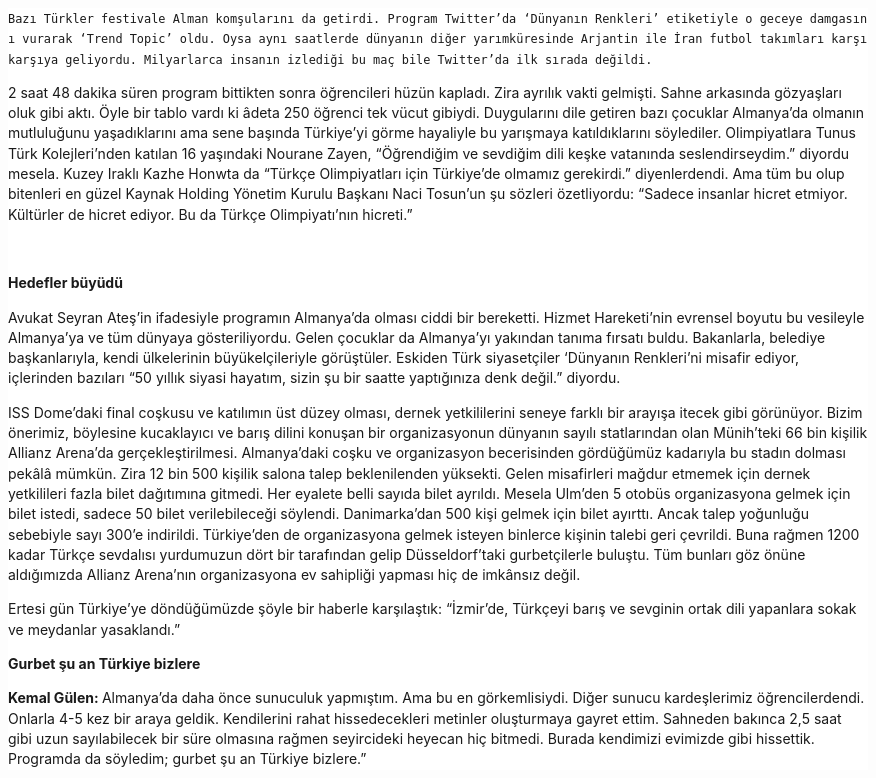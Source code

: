    Bazı Türkler festivale Alman komşularını da getirdi. Program Twitter’da ‘Dünyanın Renkleri’ etiketiyle o geceye damgasını vurarak ‘Trend Topic’ oldu. Oysa aynı saatlerde dünyanın diğer yarımküresinde Arjantin ile İran futbol takımları karşı karşıya geliyordu. Milyarlarca insanın izlediği bu maç bile Twitter’da ilk sırada değildi.
   </p>
   <p>
    2 saat 48 dakika süren program bittikten sonra öğrencileri hüzün kapladı. Zira ayrılık vakti gelmişti. Sahne arkasında gözyaşları oluk gibi aktı. Öyle bir tablo vardı ki âdeta 250 öğrenci tek vücut gibiydi. Duygularını dile getiren bazı çocuklar Almanya’da olmanın mutluluğunu yaşadıklarını ama sene başında Türkiye’yi görme hayaliyle bu yarışmaya katıldıklarını söylediler. Olimpiyatlara Tunus Türk Kolejleri’nden katılan 16 yaşındaki Nourane Zayen, “Öğrendiğim ve sevdiğim dili keşke vatanında seslendirseydim.” diyordu mesela. Kuzey Iraklı Kazhe Honwta da “Türkçe Olimpiyatları için Türkiye’de olmamız gerekirdi.” diyenlerdendi. Ama tüm bu olup bitenleri en güzel Kaynak Holding Yönetim Kurulu Başkanı Naci Tosun’un şu sözleri özetliyordu: “Sadece insanlar hicret etmiyor. Kültürler de hicret ediyor. Bu da Türkçe Olimpiyatı’nın hicreti.”
   </p>
   <p>
    <img alt="" height="438" src="http://web.archive.org/web/20140916231130im_/http://medya.aksiyon.com.tr/aksiyon/2014/06/30/hedef.jpg"/>
   </p>
   <p>
    <strong>
     Hedefler büyüdü
    </strong>
   </p>
   <p>
    Avukat Seyran Ateş’in ifadesiyle programın Almanya’da olması ciddi bir bereketti. Hizmet Hareketi’nin evrensel boyutu bu vesileyle Almanya’ya ve tüm dünyaya gösteriliyordu. Gelen çocuklar da Almanya’yı yakından tanıma fırsatı buldu. Bakanlarla, belediye başkanlarıyla, kendi ülkelerinin büyükelçileriyle görüştüler. Eskiden Türk siyasetçiler ‘Dünyanın Renkleri’ni misafir ediyor, içlerinden bazıları “50 yıllık siyasi hayatım, sizin şu bir saatte yaptığınıza denk değil.” diyordu.
   </p>
   <p>
    ISS Dome’daki final coşkusu ve katılımın üst düzey olması, dernek yetkililerini seneye farklı bir arayışa itecek gibi görünüyor. Bizim önerimiz, böylesine kucaklayıcı ve barış dilini konuşan bir organizasyonun dünyanın sayılı statlarından olan Münih’teki 66 bin kişilik Allianz Arena’da gerçekleştirilmesi. Almanya’daki coşku ve organizasyon becerisinden gördüğümüz kadarıyla bu stadın dolması pekâlâ mümkün. Zira 12 bin 500 kişilik salona talep beklenilenden yüksekti. Gelen misafirleri mağdur etmemek için dernek yetkilileri fazla bilet dağıtımına gitmedi. Her eyalete belli sayıda bilet ayrıldı. Mesela Ulm’den 5 otobüs organizasyona gelmek için bilet istedi, sadece 50 bilet verilebileceği söylendi. Danimarka’dan 500 kişi gelmek için bilet ayırttı. Ancak talep yoğunluğu sebebiyle sayı 300’e indirildi. Türkiye’den de organizasyona gelmek isteyen binlerce kişinin talebi geri çevrildi. Buna rağmen 1200 kadar Türkçe sevdalısı yurdumuzun dört bir tarafından gelip Düsseldorf’taki gurbetçilerle buluştu. Tüm bunları göz önüne aldığımızda Allianz Arena’nın organizasyona ev sahipliği yapması hiç de imkânsız değil.
   </p>
   <p>
    Ertesi gün Türkiye’ye döndüğümüzde şöyle bir haberle karşılaştık: “İzmir’de, Türkçeyi barış ve sevginin ortak dili yapanlara sokak ve meydanlar yasaklandı.”
   </p>
   <p>
    <strong>
     Gurbet şu an Türkiye bizlere
    </strong>
   </p>
   <p>
    <strong>
     Kemal Gülen:
    </strong>
    Almanya’da daha önce sunuculuk yapmıştım. Ama bu en görkemlisiydi. Diğer sunucu kardeşlerimiz öğrencilerdendi. Onlarla 4-5 kez bir araya geldik. Kendilerini rahat hissedecekleri metinler oluşturmaya gayret ettim. Sahneden bakınca 2,5 saat gibi uzun sayılabilecek bir süre olmasına rağmen seyircideki heyecan hiç bitmedi. Burada kendimizi evimizde gibi hissettik. Programda da söyledim; gurbet şu an Türkiye bizlere.”